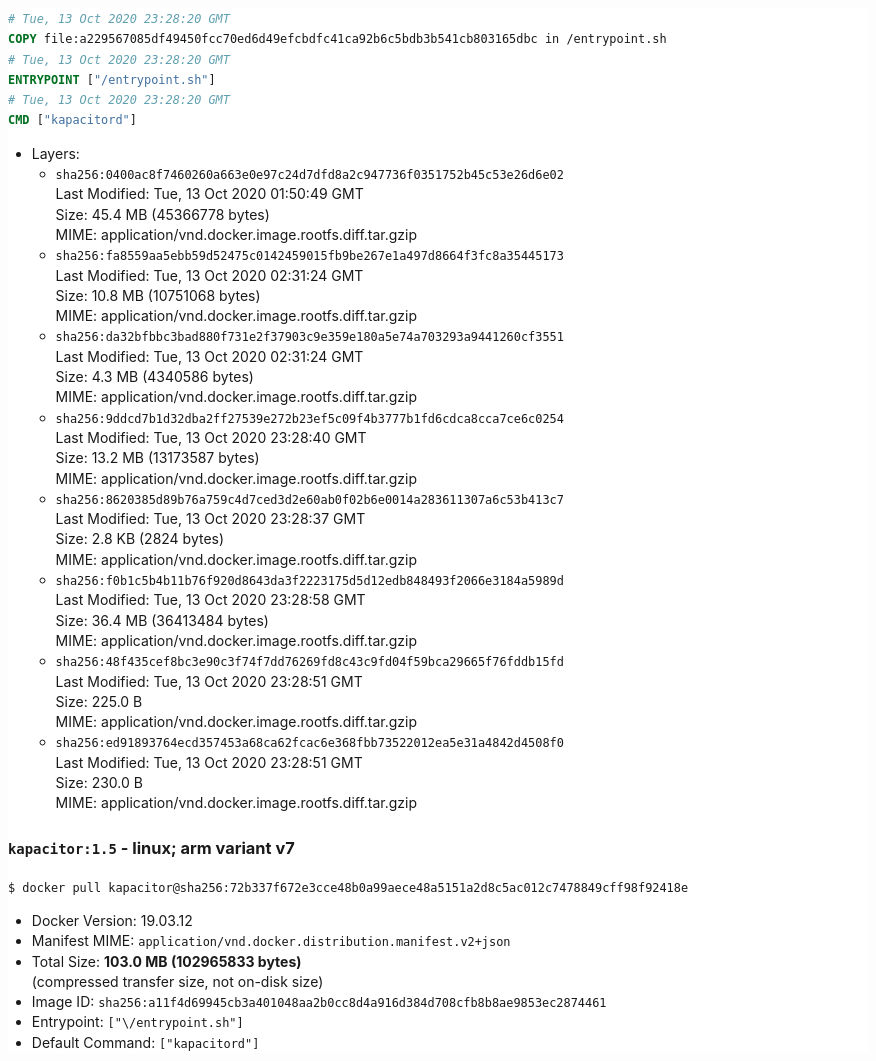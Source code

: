 ```dockerfile
# Tue, 13 Oct 2020 23:28:20 GMT
COPY file:a229567085df49450fcc70ed6d49efcbdfc41ca92b6c5bdb3b541cb803165dbc in /entrypoint.sh 
# Tue, 13 Oct 2020 23:28:20 GMT
ENTRYPOINT ["/entrypoint.sh"]
# Tue, 13 Oct 2020 23:28:20 GMT
CMD ["kapacitord"]
```

-	Layers:
	-	`sha256:0400ac8f7460260a663e0e97c24d7dfd8a2c947736f0351752b45c53e26d6e02`  
		Last Modified: Tue, 13 Oct 2020 01:50:49 GMT  
		Size: 45.4 MB (45366778 bytes)  
		MIME: application/vnd.docker.image.rootfs.diff.tar.gzip
	-	`sha256:fa8559aa5ebb59d52475c0142459015fb9be267e1a497d8664f3fc8a35445173`  
		Last Modified: Tue, 13 Oct 2020 02:31:24 GMT  
		Size: 10.8 MB (10751068 bytes)  
		MIME: application/vnd.docker.image.rootfs.diff.tar.gzip
	-	`sha256:da32bfbbc3bad880f731e2f37903c9e359e180a5e74a703293a9441260cf3551`  
		Last Modified: Tue, 13 Oct 2020 02:31:24 GMT  
		Size: 4.3 MB (4340586 bytes)  
		MIME: application/vnd.docker.image.rootfs.diff.tar.gzip
	-	`sha256:9ddcd7b1d32dba2ff27539e272b23ef5c09f4b3777b1fd6cdca8cca7ce6c0254`  
		Last Modified: Tue, 13 Oct 2020 23:28:40 GMT  
		Size: 13.2 MB (13173587 bytes)  
		MIME: application/vnd.docker.image.rootfs.diff.tar.gzip
	-	`sha256:8620385d89b76a759c4d7ced3d2e60ab0f02b6e0014a283611307a6c53b413c7`  
		Last Modified: Tue, 13 Oct 2020 23:28:37 GMT  
		Size: 2.8 KB (2824 bytes)  
		MIME: application/vnd.docker.image.rootfs.diff.tar.gzip
	-	`sha256:f0b1c5b4b11b76f920d8643da3f2223175d5d12edb848493f2066e3184a5989d`  
		Last Modified: Tue, 13 Oct 2020 23:28:58 GMT  
		Size: 36.4 MB (36413484 bytes)  
		MIME: application/vnd.docker.image.rootfs.diff.tar.gzip
	-	`sha256:48f435cef8bc3e90c3f74f7dd76269fd8c43c9fd04f59bca29665f76fddb15fd`  
		Last Modified: Tue, 13 Oct 2020 23:28:51 GMT  
		Size: 225.0 B  
		MIME: application/vnd.docker.image.rootfs.diff.tar.gzip
	-	`sha256:ed91893764ecd357453a68ca62fcac6e368fbb73522012ea5e31a4842d4508f0`  
		Last Modified: Tue, 13 Oct 2020 23:28:51 GMT  
		Size: 230.0 B  
		MIME: application/vnd.docker.image.rootfs.diff.tar.gzip

### `kapacitor:1.5` - linux; arm variant v7

```console
$ docker pull kapacitor@sha256:72b337f672e3cce48b0a99aece48a5151a2d8c5ac012c7478849cff98f92418e
```

-	Docker Version: 19.03.12
-	Manifest MIME: `application/vnd.docker.distribution.manifest.v2+json`
-	Total Size: **103.0 MB (102965833 bytes)**  
	(compressed transfer size, not on-disk size)
-	Image ID: `sha256:a11f4d69945cb3a401048aa2b0cc8d4a916d384d708cfb8b8ae9853ec2874461`
-	Entrypoint: `["\/entrypoint.sh"]`
-	Default Command: `["kapacitord"]`
